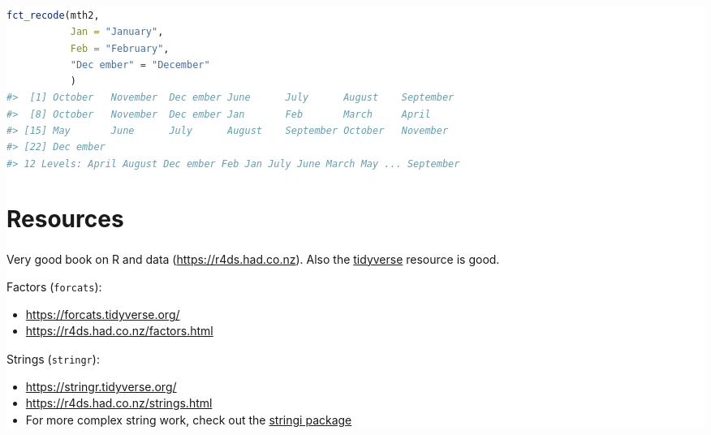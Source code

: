 ```r
fct_recode(mth2,
           Jan = "January",
           Feb = "February",
           "Dec ember" = "December"
           )
#>  [1] October   November  Dec ember June      July      August    September
#>  [8] October   November  Dec ember Jan       Feb       March     April    
#> [15] May       June      July      August    September October   November 
#> [22] Dec ember
#> 12 Levels: April August Dec ember Feb Jan July June March May ... September
```


# Resources

Very good book on R and data (<https://r4ds.had.co.nz>). Also the
[tidyverse](https://tidyverse.org) resource is good.

Factors (`forcats`):

- <https://forcats.tidyverse.org/>
- <https://r4ds.had.co.nz/factors.html>

Strings (`stringr`):

- <https://stringr.tidyverse.org/>
- <https://r4ds.had.co.nz/strings.html>
- For more complex string work, check out the
[stringi package](https://cran.r-project.org/web/packages/stringi/index.html)

